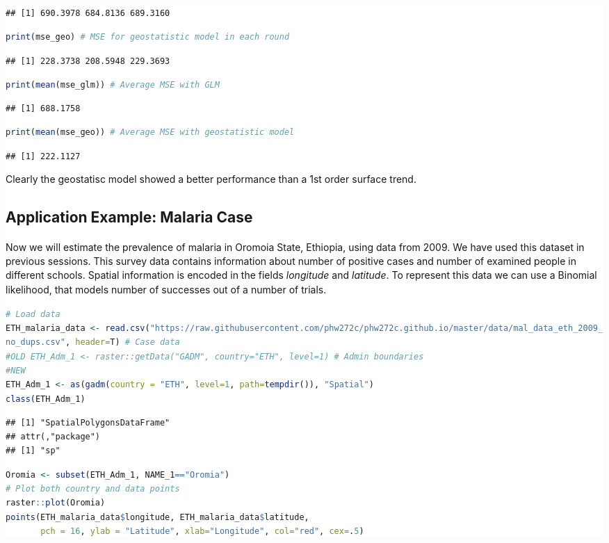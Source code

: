     ## [1] 690.3978 684.8136 689.3160

``` r
print(mse_geo) # MSE for geostatistic model in each round
```

    ## [1] 228.3738 208.5948 229.3693

``` r
print(mean(mse_glm)) # Average MSE with GLM
```

    ## [1] 688.1758

``` r
print(mean(mse_geo)) # Average MSE with geostatistic model
```

    ## [1] 222.1127

Clearly the geostatisc model showed a better performance than a 1st
order surface trend.

## Application Example: Malaria Case

Now we will estimate the prevalence of malaria in Oromoia State,
Ethiopia, using data from 2009. We have used this dataset in previous
sessions. This survey data contains information about number of positive
cases and number of examined people in different schools. Spatial
information is encoded in the fields *longitude* and *latitude*. To
represent this data we can use a Binomial likelihood, that models number
of successes out of a number of trials.

``` r
# Load data
ETH_malaria_data <- read.csv("https://raw.githubusercontent.com/phw272c/phw272c.github.io/master/data/mal_data_eth_2009_no_dups.csv", header=T) # Case data
#OLD ETH_Adm_1 <- raster::getData("GADM", country="ETH", level=1) # Admin boundaries
#NEW
ETH_Adm_1 <- as(gadm(country = "ETH", level=1, path=tempdir()), "Spatial")
class(ETH_Adm_1)
```

    ## [1] "SpatialPolygonsDataFrame"
    ## attr(,"package")
    ## [1] "sp"

``` r
Oromia <- subset(ETH_Adm_1, NAME_1=="Oromia")
# Plot both country and data points
raster::plot(Oromia)
points(ETH_malaria_data$longitude, ETH_malaria_data$latitude,
       pch = 16, ylab = "Latitude", xlab="Longitude", col="red", cex=.5)
```
